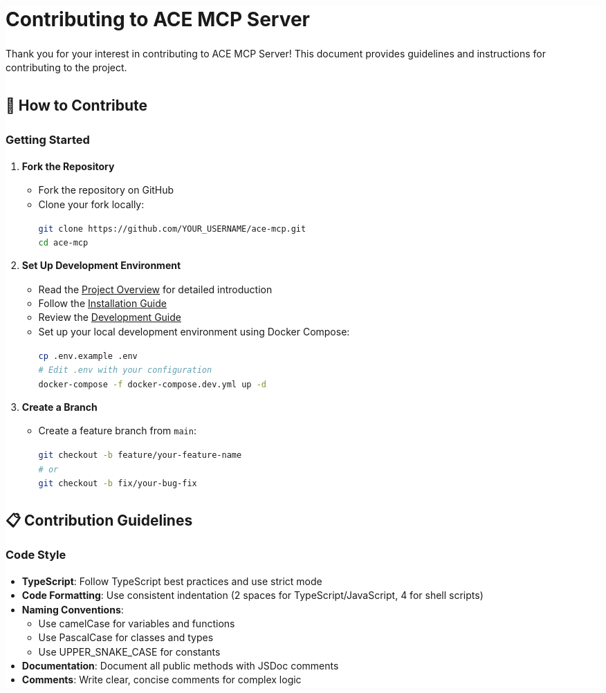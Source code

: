 # Contributing to ACE MCP Server

Thank you for your interest in contributing to ACE MCP Server! This document provides guidelines and instructions for contributing to the project.

## 🤝 How to Contribute

### Getting Started

1. **Fork the Repository**
   - Fork the repository on GitHub
   - Clone your fork locally:
     ```bash
     git clone https://github.com/YOUR_USERNAME/ace-mcp.git
     cd ace-mcp
     ```

2. **Set Up Development Environment**
   - Read the [Project Overview](./intro/START_HERE.md) for detailed introduction
   - Follow the [Installation Guide](./intro/INSTALLATION.md)
   - Review the [Development Guide](./intro/DESCRIPTION.md)
   - Set up your local development environment using Docker Compose:
     ```bash
     cp .env.example .env
     # Edit .env with your configuration
     docker-compose -f docker-compose.dev.yml up -d
     ```

3. **Create a Branch**
   - Create a feature branch from `main`:
     ```bash
     git checkout -b feature/your-feature-name
     # or
     git checkout -b fix/your-bug-fix
     ```

## 📋 Contribution Guidelines

### Code Style

- **TypeScript**: Follow TypeScript best practices and use strict mode
- **Code Formatting**: Use consistent indentation (2 spaces for TypeScript/JavaScript, 4 for shell scripts)
- **Naming Conventions**:
  - Use camelCase for variables and functions
  - Use PascalCase for classes and types
  - Use UPPER_SNAKE_CASE for constants
- **Documentation**: Document all public methods with JSDoc comments
- **Comments**: Write clear, concise comments for complex logic
